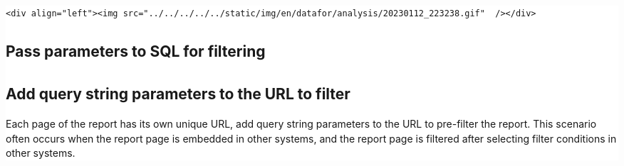    <div align="left"><img src="../../../../../static/img/en/datafor/analysis/20230112_223238.gif"  /></div>

## Pass parameters to SQL for filtering



## Add query string parameters to the URL to filter

Each page of the report has its own unique URL, add query string parameters to the URL to pre-filter the report. This scenario often occurs when the report page is embedded in other systems, and the report page is filtered after selecting filter conditions in other systems.

